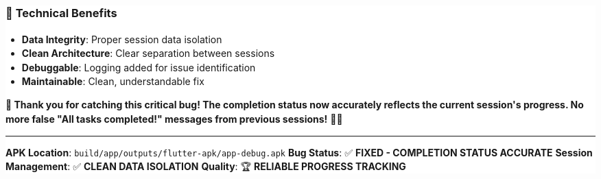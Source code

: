### 🔧 **Technical Benefits**
- **Data Integrity**: Proper session data isolation
- **Clean Architecture**: Clear separation between sessions
- **Debuggable**: Logging added for issue identification
- **Maintainable**: Clean, understandable fix

**🎉 Thank you for catching this critical bug! The completion status now accurately reflects the current session's progress. No more false "All tasks completed!" messages from previous sessions!** 💪✨

---

**APK Location**: `build/app/outputs/flutter-apk/app-debug.apk`
**Bug Status**: ✅ **FIXED - COMPLETION STATUS ACCURATE**
**Session Management**: ✅ **CLEAN DATA ISOLATION**
**Quality**: 🏆 **RELIABLE PROGRESS TRACKING**
